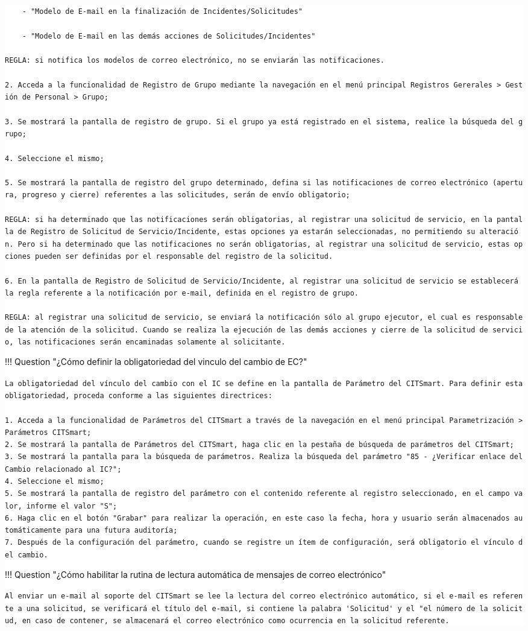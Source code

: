         - "Modelo de E-mail en la finalización de Incidentes/Solicitudes"
	
        - "Modelo de E-mail en las demás acciones de Solicitudes/Incidentes" 
        
    REGLA: si notifica los modelos de correo electrónico, no se enviarán las notificaciones.

    2. Acceda a la funcionalidad de Registro de Grupo mediante la navegación en el menú principal Registros Gererales > Gestión de Personal > Grupo;    
    
    3. Se mostrará la pantalla de registro de grupo. Si el grupo ya está registrado en el sistema, realice la búsqueda del grupo;
    
    4. Seleccione el mismo;
    
    5. Se mostrará la pantalla de registro del grupo determinado, defina si las notificaciones de correo electrónico (apertura, progreso y cierre) referentes a las solicitudes, serán de envío obligatorio;
    
    REGLA: si ha determinado que las notificaciones serán obligatorias, al registrar una solicitud de servicio, en la pantalla de Registro de Solicitud de Servicio/Incidente, estas opciones ya estarán seleccionadas, no permitiendo su alteración. Pero si ha determinado que las notificaciones no serán obligatorias, al registrar una solicitud de servicio, estas opciones pueden ser definidas por el responsable del registro de la solicitud.
    
    6. En la pantalla de Registro de Solicitud de Servicio/Incidente, al registrar una solicitud de servicio se establecerá la regla referente a la notificación por e-mail, definida en el registro de grupo.
    
    REGLA: al registrar una solicitud de servicio, se enviará la notificación sólo al grupo ejecutor, el cual es responsable de la atención de la solicitud. Cuando se realiza la ejecución de las demás acciones y cierre de la solicitud de servicio, las notificaciones serán encaminadas solamente al solicitante.
    
!!! Question "¿Cómo definir la obligatoriedad del vinculo del cambio de EC?"
    
    La obligatoriedad del vínculo del cambio con el IC se define en la pantalla de Parámetro del CITSmart. Para definir esta obligatoriedad, proceda conforme a las siguientes directrices:

    1. Acceda a la funcionalidad de Parámetros del CITSmart a través de la navegación en el menú principal Parametrización > Parámetros CITSmart;
    2. Se mostrará la pantalla de Parámetros del CITSmart, haga clic en la pestaña de búsqueda de parámetros del CITSmart;
    3. Se mostrará la pantalla para la búsqueda de parámetros. Realiza la búsqueda del parámetro "85 - ¿Verificar enlace del Cambio relacionado al IC?";
    4. Seleccione el mismo;
    5. Se mostrará la pantalla de registro del parámetro con el contenido referente al registro seleccionado, en el campo valor, informe el valor "S";
    6. Haga clic en el botón "Grabar" para realizar la operación, en este caso la fecha, hora y usuario serán almacenados automáticamente para una futura auditoría;
    7. Después de la configuración del parámetro, cuando se registre un ítem de configuración, será obligatorio el vínculo del cambio.
    
!!! Question "¿Cómo habilitar la rutina de lectura automática de mensajes de correo electrónico"

    Al enviar un e-mail al soporte del CITSmart se lee la lectura del correo electrónico automático, si el e-mail es referente a una solicitud, se verificará el título del e-mail, si contiene la palabra 'Solicitud' y el "el número de la solicitud, en caso de contener, se almacenará el correo electrónico como ocurrencia en la solicitud referente.
